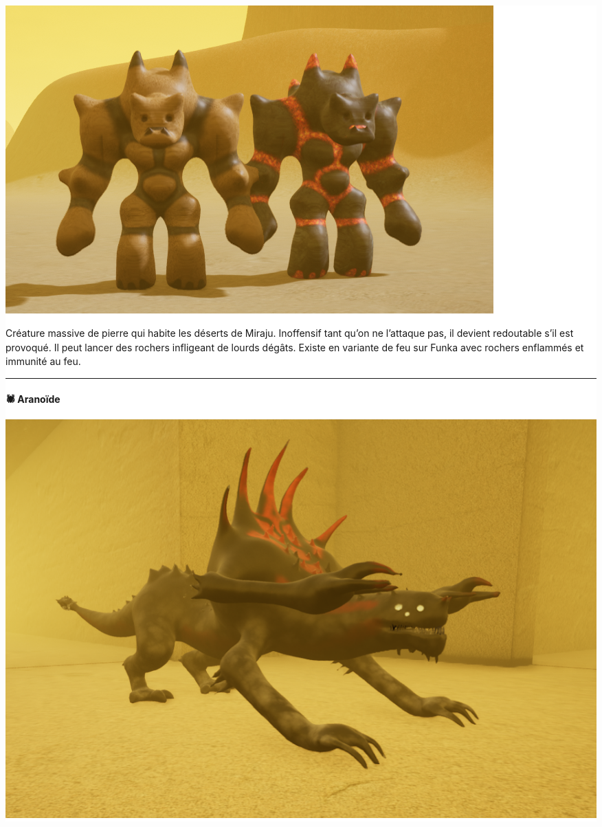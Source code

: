 ![Golem](Screenshots/Golem.png)

Créature massive de pierre qui habite les déserts de Miraju. Inoffensif tant qu’on ne l’attaque pas, il devient redoutable s’il est provoqué. Il peut lancer des rochers infligeant de lourds dégâts. Existe en variante de feu sur Funka avec rochers enflammés et immunité au feu.

---

#### 🕷️ Aranoïde

![Aranoide](Screenshots/Aranoide.png)

